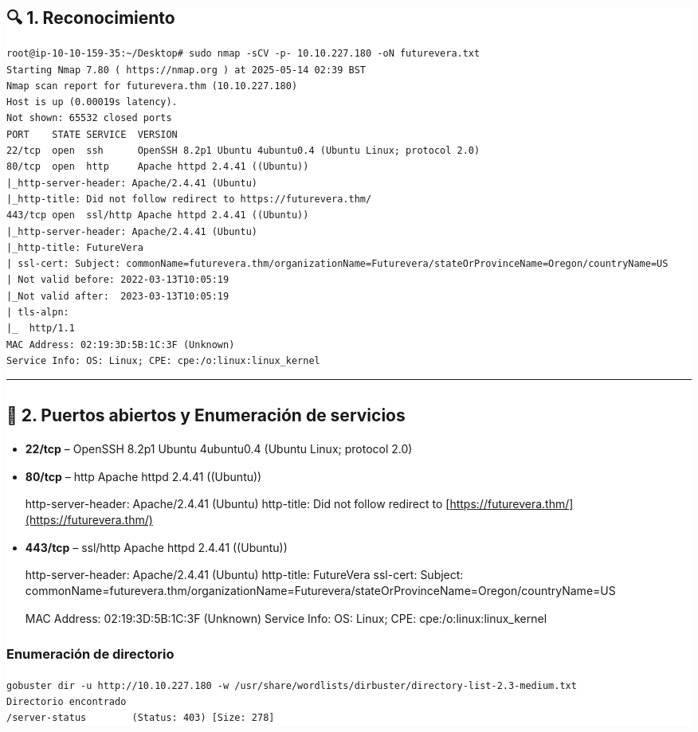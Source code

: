 
## 🔍 1. Reconocimiento


```shell
root@ip-10-10-159-35:~/Desktop# sudo nmap -sCV -p- 10.10.227.180 -oN futurevera.txt
Starting Nmap 7.80 ( https://nmap.org ) at 2025-05-14 02:39 BST
Nmap scan report for futurevera.thm (10.10.227.180)
Host is up (0.00019s latency).
Not shown: 65532 closed ports
PORT    STATE SERVICE  VERSION
22/tcp  open  ssh      OpenSSH 8.2p1 Ubuntu 4ubuntu0.4 (Ubuntu Linux; protocol 2.0)
80/tcp  open  http     Apache httpd 2.4.41 ((Ubuntu))
|_http-server-header: Apache/2.4.41 (Ubuntu)
|_http-title: Did not follow redirect to https://futurevera.thm/
443/tcp open  ssl/http Apache httpd 2.4.41 ((Ubuntu))
|_http-server-header: Apache/2.4.41 (Ubuntu)
|_http-title: FutureVera
| ssl-cert: Subject: commonName=futurevera.thm/organizationName=Futurevera/stateOrProvinceName=Oregon/countryName=US
| Not valid before: 2022-03-13T10:05:19
|_Not valid after:  2023-03-13T10:05:19
| tls-alpn: 
|_  http/1.1
MAC Address: 02:19:3D:5B:1C:3F (Unknown)
Service Info: OS: Linux; CPE: cpe:/o:linux:linux_kernel
```


---


## 🔢 2. Puertos abiertos y Enumeración de servicios

- **22/tcp**  –  OpenSSH 8.2p1 Ubuntu 4ubuntu0.4 (Ubuntu Linux; protocol 2.0)
- **80/tcp** – http     Apache httpd 2.4.41 ((Ubuntu))

    http-server-header: Apache/2.4.41 (Ubuntu)
    http-title: Did not follow redirect to [https://futurevera.thm/](https://futurevera.thm/)

- **443/tcp** –  ssl/http Apache httpd 2.4.41 ((Ubuntu))

    http-server-header: Apache/2.4.41 (Ubuntu)
    http-title: FutureVera
    ssl-cert: Subject: commonName=futurevera.thm/organizationName=Futurevera/stateOrProvinceName=Oregon/countryName=US


    MAC Address: 02:19:3D:5B:1C:3F (Unknown)
    Service Info: OS: Linux; CPE: cpe:/o:linux:linux_kernel


### Enumeración de directorio 


```shell
gobuster dir -u http://10.10.227.180 -w /usr/share/wordlists/dirbuster/directory-list-2.3-medium.txt
Directorio encontrado 
/server-status        (Status: 403) [Size: 278]
```
